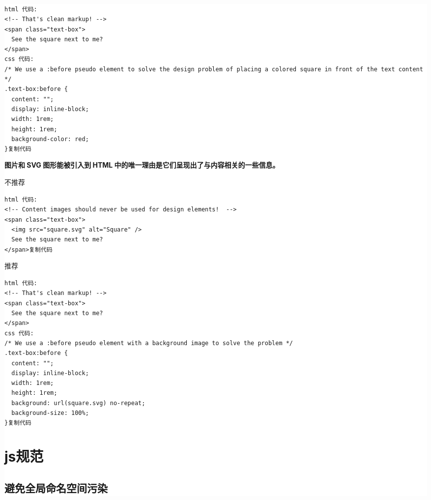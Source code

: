 ```plain
html 代码:
<!-- That's clean markup! -->
<span class="text-box">
  See the square next to me?
</span>
css 代码:
/* We use a :before pseudo element to solve the design problem of placing a colored square in front of the text content */
.text-box:before {
  content: "";
  display: inline-block;
  width: 1rem;
  height: 1rem;
  background-color: red;
}复制代码
```

**图片和 SVG 图形能被引入到 HTML 中的唯一理由是它们呈现出了与内容相关的一些信息。**

不推荐

```plain
html 代码:
<!-- Content images should never be used for design elements!  -->
<span class="text-box">
  <img src="square.svg" alt="Square" />
  See the square next to me?
</span>复制代码
```

推荐

```plain
html 代码:
<!-- That's clean markup! -->
<span class="text-box">
  See the square next to me?
</span>
css 代码:
/* We use a :before pseudo element with a background image to solve the problem */
.text-box:before {
  content: "";
  display: inline-block;
  width: 1rem;
  height: 1rem;
  background: url(square.svg) no-repeat;
  background-size: 100%;
}复制代码
```

# js规范

## 避免全局命名空间污染
